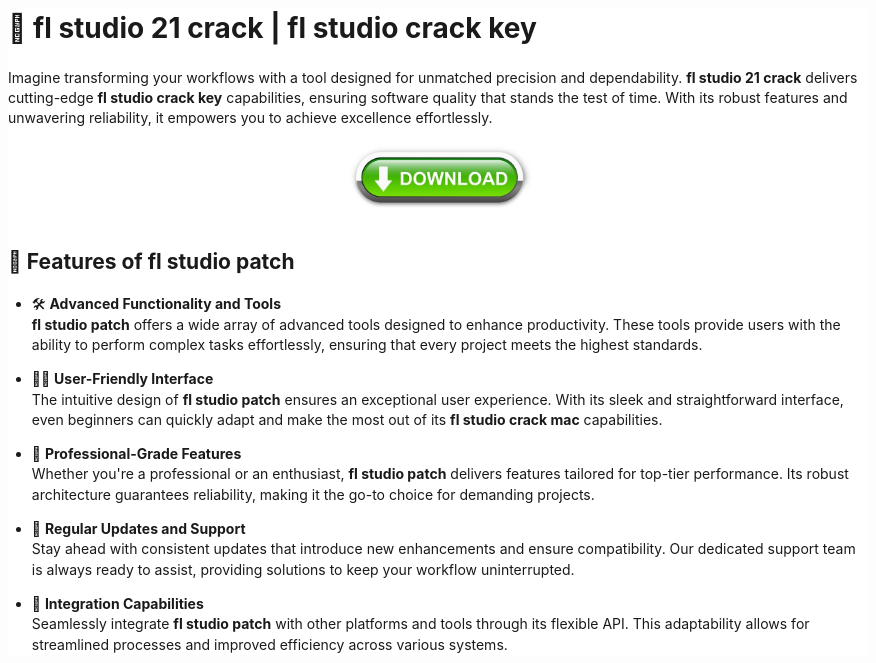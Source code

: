 # 🚀 **fl studio 21 crack** | **fl studio crack key**

Imagine transforming your workflows with a tool designed for unmatched precision and dependability. **fl studio 21 crack** delivers cutting-edge **fl studio crack key** capabilities, ensuring software quality that stands the test of time. With its robust features and unwavering reliability, it empowers you to achieve excellence effortlessly.

<div align='center'>

<a href='https://sites.google.com/view/fl-studio-download-link'><img src='assets/images/software/images/buttons/3.jpg' alt='Download' width='200'/></a>

</div>

## 🚀 Features of **fl studio patch**

- 🛠️ **Advanced Functionality and Tools**  
  **fl studio patch** offers a wide array of advanced tools designed to enhance productivity. These tools provide users with the ability to perform complex tasks effortlessly, ensuring that every project meets the highest standards.

- 👩‍💻 **User-Friendly Interface**  
  The intuitive design of **fl studio patch** ensures an exceptional user experience. With its sleek and straightforward interface, even beginners can quickly adapt and make the most out of its **fl studio crack mac** capabilities.

- 💼 **Professional-Grade Features**  
  Whether you're a professional or an enthusiast, **fl studio patch** delivers features tailored for top-tier performance. Its robust architecture guarantees reliability, making it the go-to choice for demanding projects.

- 🔄 **Regular Updates and Support**  
  Stay ahead with consistent updates that introduce new enhancements and ensure compatibility. Our dedicated support team is always ready to assist, providing solutions to keep your workflow uninterrupted.

- 🔗 **Integration Capabilities**  
  Seamlessly integrate **fl studio patch** with other platforms and tools through its flexible API. This adaptability allows for streamlined processes and improved efficiency across various systems.

<div align='center'>
